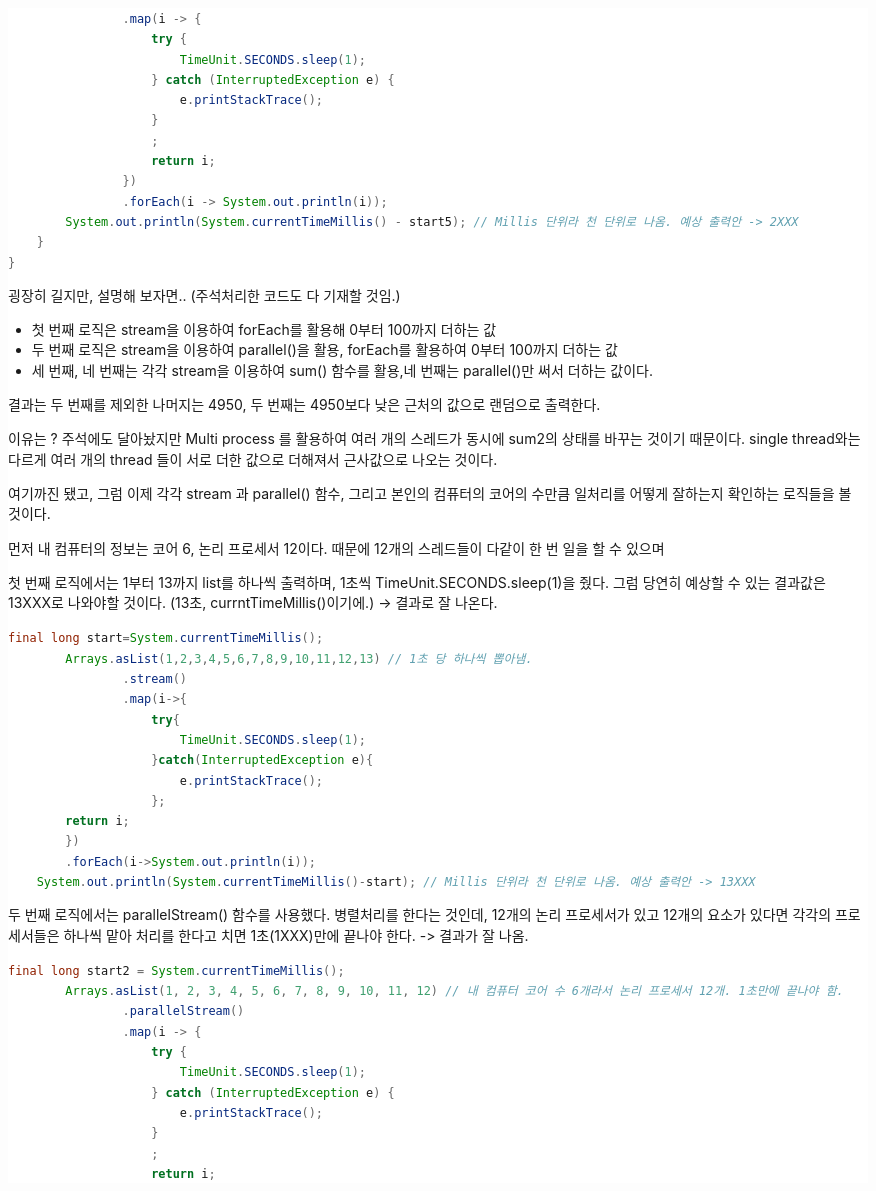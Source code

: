 ```java
                .map(i -> {
                    try {
                        TimeUnit.SECONDS.sleep(1);
                    } catch (InterruptedException e) {
                        e.printStackTrace();
                    }
                    ;
                    return i;
                })
                .forEach(i -> System.out.println(i));
        System.out.println(System.currentTimeMillis() - start5); // Millis 단위라 천 단위로 나옴. 예상 출력안 -> 2XXX
    }
}
```

굉장히 길지만, 설명해 보자면.. (주석처리한 코드도 다 기재할 것임.)

* 첫 번째 로직은 stream을 이용하여 forEach를 활용해 0부터 100까지 더하는 값
* 두 번째 로직은 stream을 이용하여 parallel()을 활용, forEach를 활용하여 0부터 100까지 더하는 값
* 세 번째, 네 번째는 각각 stream을 이용하여 sum() 함수를 활용,네 번째는 parallel()만 써서 더하는 값이다.

결과는 두 번째를 제외한 나머지는 4950, 두 번째는 4950보다 낮은 근처의 값으로 랜덤으로 출력한다.

이유는 ? 주석에도 달아놨지만 Multi  process 를 활용하여 여러 개의 스레드가 동시에 sum2의 상태를 바꾸는 것이기 때문이다.
single thread와는 다르게 여러 개의 thread 들이 서로 더한 값으로 더해져서 근사값으로 나오는 것이다.

여기까진 됐고, 그럼 이제 각각 stream 과 parallel() 함수, 그리고 본인의 컴퓨터의 코어의 수만큼 
일처리를 어떻게 잘하는지 확인하는 로직들을 볼 것이다.

먼저 내 컴퓨터의 정보는 코어 6, 논리 프로세서 12이다. 때문에 12개의 스레드들이 다같이 한 번 일을 할 수 있으며


첫 번째 로직에서는 1부터 13까지 list를 하나씩 출력하며, 1초씩 TimeUnit.SECONDS.sleep(1)을 줬다. 그럼 당연히 예상할 수 있는
결과값은 13XXX로 나와야할 것이다. (13초, currntTimeMillis()이기에.) -> 결과로 잘 나온다.
```java
final long start=System.currentTimeMillis();
        Arrays.asList(1,2,3,4,5,6,7,8,9,10,11,12,13) // 1초 당 하나씩 뽑아냄.
                .stream()
                .map(i->{
                    try{
                        TimeUnit.SECONDS.sleep(1);
                    }catch(InterruptedException e){
                        e.printStackTrace();
                    };
        return i;
        })
        .forEach(i->System.out.println(i));
    System.out.println(System.currentTimeMillis()-start); // Millis 단위라 천 단위로 나옴. 예상 출력안 -> 13XXX
```


두 번째 로직에서는 parallelStream() 함수를 사용했다. 병렬처리를 한다는 것인데, 12개의 논리 프로세서가 있고 12개의 요소가 있다면
각각의 프로세서들은 하나씩 맡아 처리를 한다고 치면 1초(1XXX)만에 끝나야 한다. -> 결과가 잘 나옴.

```java
final long start2 = System.currentTimeMillis();
        Arrays.asList(1, 2, 3, 4, 5, 6, 7, 8, 9, 10, 11, 12) // 내 컴퓨터 코어 수 6개라서 논리 프로세서 12개. 1초만에 끝나야 함.
                .parallelStream()
                .map(i -> {
                    try {
                        TimeUnit.SECONDS.sleep(1);
                    } catch (InterruptedException e) {
                        e.printStackTrace();
                    }
                    ;
                    return i;
```